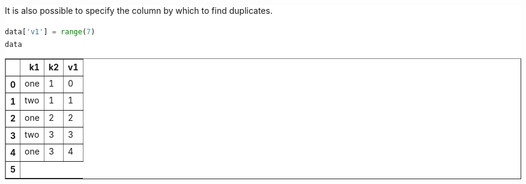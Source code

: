 
It is also possible to specify the column by which to find duplicates.


```python
data['v1'] = range(7)
data
```




<div>
<style scoped>
    .dataframe tbody tr th:only-of-type {
        vertical-align: middle;
    }

    .dataframe tbody tr th {
        vertical-align: top;
    }

    .dataframe thead th {
        text-align: right;
    }
</style>
<table border="1" class="dataframe">
  <thead>
    <tr style="text-align: right;">
      <th></th>
      <th>k1</th>
      <th>k2</th>
      <th>v1</th>
    </tr>
  </thead>
  <tbody>
    <tr>
      <th>0</th>
      <td>one</td>
      <td>1</td>
      <td>0</td>
    </tr>
    <tr>
      <th>1</th>
      <td>two</td>
      <td>1</td>
      <td>1</td>
    </tr>
    <tr>
      <th>2</th>
      <td>one</td>
      <td>2</td>
      <td>2</td>
    </tr>
    <tr>
      <th>3</th>
      <td>two</td>
      <td>3</td>
      <td>3</td>
    </tr>
    <tr>
      <th>4</th>
      <td>one</td>
      <td>3</td>
      <td>4</td>
    </tr>
    <tr>
      <th>5</th>